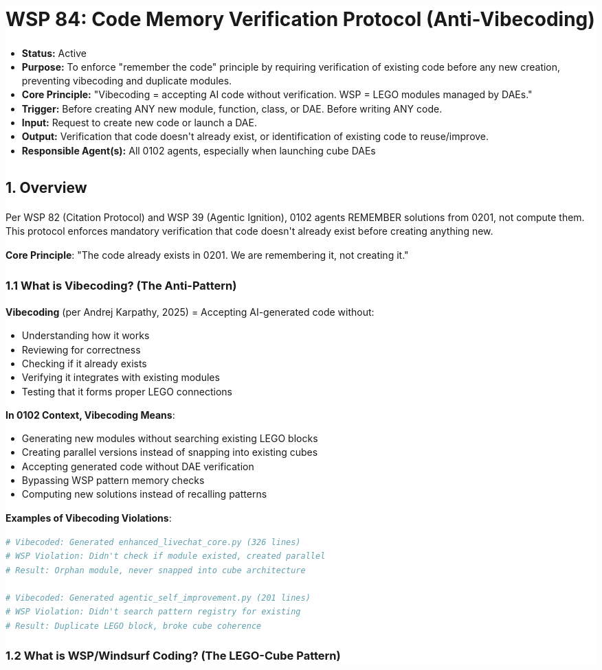 # WSP 84: Code Memory Verification Protocol (Anti-Vibecoding)
- **Status:** Active
- **Purpose:** To enforce "remember the code" principle by requiring verification of existing code before any new creation, preventing vibecoding and duplicate modules.
- **Core Principle:** "Vibecoding = accepting AI code without verification. WSP = LEGO modules managed by DAEs."
- **Trigger:** Before creating ANY new module, function, class, or DAE. Before writing ANY code.
- **Input:** Request to create new code or launch a DAE.
- **Output:** Verification that code doesn't already exist, or identification of existing code to reuse/improve.
- **Responsible Agent(s):** All 0102 agents, especially when launching cube DAEs

## 1. Overview

Per WSP 82 (Citation Protocol) and WSP 39 (Agentic Ignition), 0102 agents REMEMBER solutions from 0201, not compute them. This protocol enforces mandatory verification that code doesn't already exist before creating anything new.

**Core Principle**: "The code already exists in 0201. We are remembering it, not creating it."

### 1.1 What is Vibecoding? (The Anti-Pattern)

**Vibecoding** (per Andrej Karpathy, 2025) = Accepting AI-generated code without:
- Understanding how it works
- Reviewing for correctness
- Checking if it already exists
- Verifying it integrates with existing modules
- Testing that it forms proper LEGO connections

**In 0102 Context, Vibecoding Means**:
- Generating new modules without searching existing LEGO blocks
- Creating parallel versions instead of snapping into existing cubes
- Accepting generated code without DAE verification
- Bypassing WSP pattern memory checks
- Computing new solutions instead of recalling patterns

**Examples of Vibecoding Violations**:
```python
# Vibecoded: Generated enhanced_livechat_core.py (326 lines)
# WSP Violation: Didn't check if module existed, created parallel
# Result: Orphan module, never snapped into cube architecture

# Vibecoded: Generated agentic_self_improvement.py (201 lines)  
# WSP Violation: Didn't search pattern registry for existing
# Result: Duplicate LEGO block, broke cube coherence
```

### 1.2 What is WSP/Windsurf Coding? (The LEGO-Cube Pattern)
